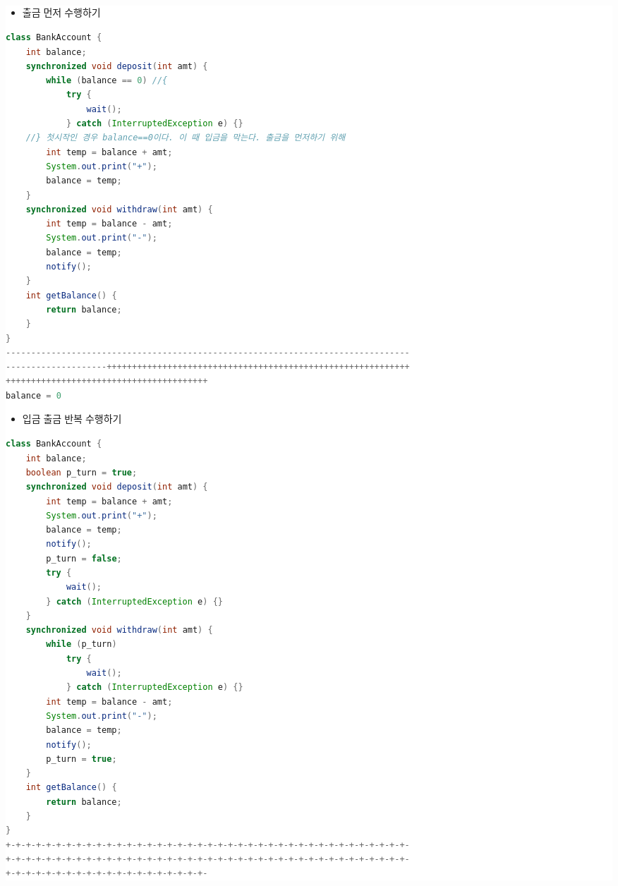 - 출금 먼저 수행하기

```java
class BankAccount {
	int balance;
	synchronized void deposit(int amt) {
		while (balance == 0) //{
			try {
				wait();
			} catch (InterruptedException e) {}
    //} 첫시작인 경우 balance==0이다. 이 때 입금을 막는다. 출금을 먼저하기 위해
		int temp = balance + amt;
		System.out.print("+");
		balance = temp;
	}
	synchronized void withdraw(int amt) {
		int temp = balance - amt;
		System.out.print("-");
		balance = temp;
		notify();
	}
	int getBalance() {
		return balance;
	}
}
--------------------------------------------------------------------------------
--------------------++++++++++++++++++++++++++++++++++++++++++++++++++++++++++++
++++++++++++++++++++++++++++++++++++++++
balance = 0
```

- 입금 출금 반복 수행하기

```java
class BankAccount {
	int balance;
	boolean p_turn = true;
	synchronized void deposit(int amt) {
		int temp = balance + amt;
		System.out.print("+");
		balance = temp;
		notify();
		p_turn = false;
		try {
			wait();
		} catch (InterruptedException e) {}
	}
	synchronized void withdraw(int amt) {
		while (p_turn)
			try {
				wait();
			} catch (InterruptedException e) {}
		int temp = balance - amt;
		System.out.print("-");
		balance = temp;
		notify();
		p_turn = true;
	}
	int getBalance() {
		return balance;
	}
}
+-+-+-+-+-+-+-+-+-+-+-+-+-+-+-+-+-+-+-+-+-+-+-+-+-+-+-+-+-+-+-+-+-+-+-+-+-+-+-+-
+-+-+-+-+-+-+-+-+-+-+-+-+-+-+-+-+-+-+-+-+-+-+-+-+-+-+-+-+-+-+-+-+-+-+-+-+-+-+-+-
+-+-+-+-+-+-+-+-+-+-+-+-+-+-+-+-+-+-+-+-
```